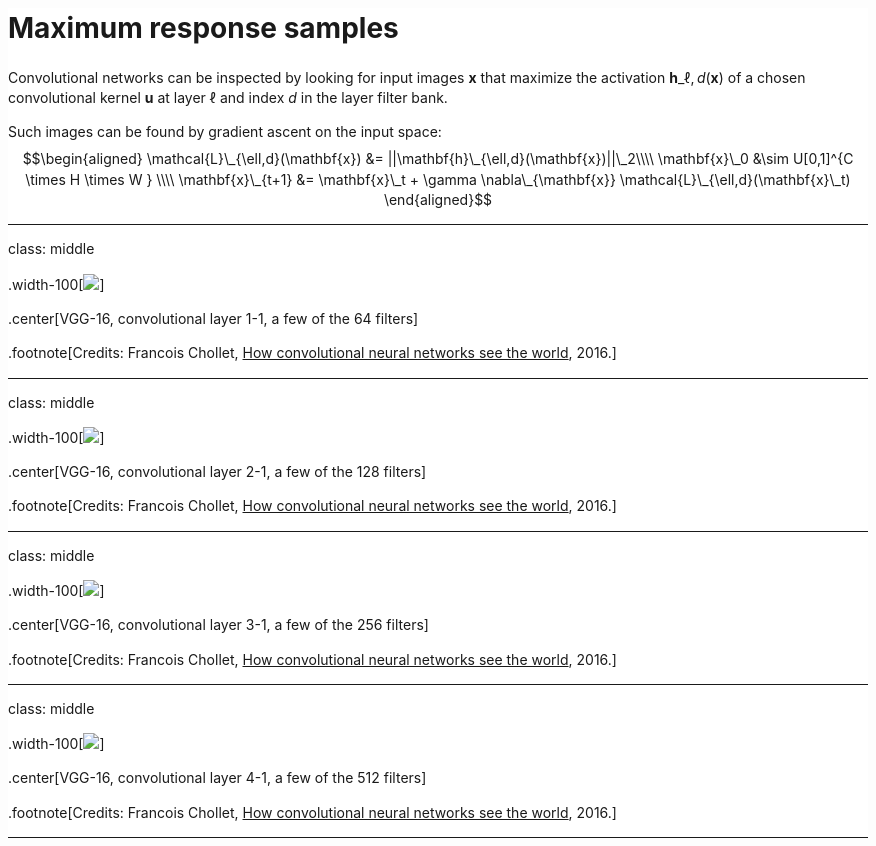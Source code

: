 
# Maximum response samples

Convolutional networks can be inspected by looking for input images $\mathbf{x}$ that maximize the activation $\mathbf{h}\_{\ell,d}(\mathbf{x})$ of a chosen convolutional kernel $\mathbf{u}$ at layer $\ell$ and index $d$ in the layer filter bank.

Such images can be found by gradient ascent on the input space:
$$\begin{aligned}
\mathcal{L}\_{\ell,d}(\mathbf{x}) &= ||\mathbf{h}\_{\ell,d}(\mathbf{x})||\_2\\\\
\mathbf{x}\_0 &\sim U[0,1]^{C \times H \times W } \\\\
\mathbf{x}\_{t+1} &= \mathbf{x}\_t + \gamma \nabla\_{\mathbf{x}} \mathcal{L}\_{\ell,d}(\mathbf{x}\_t)
\end{aligned}$$

---

class: middle

.width-100[![](figures/lec3/vgg16-conv1.jpg)]

.center[VGG-16, convolutional layer 1-1, a few of the 64 filters]

.footnote[Credits: Francois Chollet, [How convolutional neural networks see the world](https://blog.keras.io/how-convolutional-neural-networks-see-the-world.html), 2016.]

---

class: middle

.width-100[![](figures/lec3/vgg16-conv2.jpg)]

.center[VGG-16, convolutional layer 2-1, a few of the 128 filters]

.footnote[Credits: Francois Chollet, [How convolutional neural networks see the world](https://blog.keras.io/how-convolutional-neural-networks-see-the-world.html), 2016.]

---

class: middle

.width-100[![](figures/lec3/vgg16-conv3.jpg)]

.center[VGG-16, convolutional layer 3-1, a few of the 256 filters]

.footnote[Credits: Francois Chollet, [How convolutional neural networks see the world](https://blog.keras.io/how-convolutional-neural-networks-see-the-world.html), 2016.]

---

class: middle

.width-100[![](figures/lec3/vgg16-conv4.jpg)]

.center[VGG-16, convolutional layer 4-1, a few of the 512 filters]

.footnote[Credits: Francois Chollet, [How convolutional neural networks see the world](https://blog.keras.io/how-convolutional-neural-networks-see-the-world.html), 2016.]

---